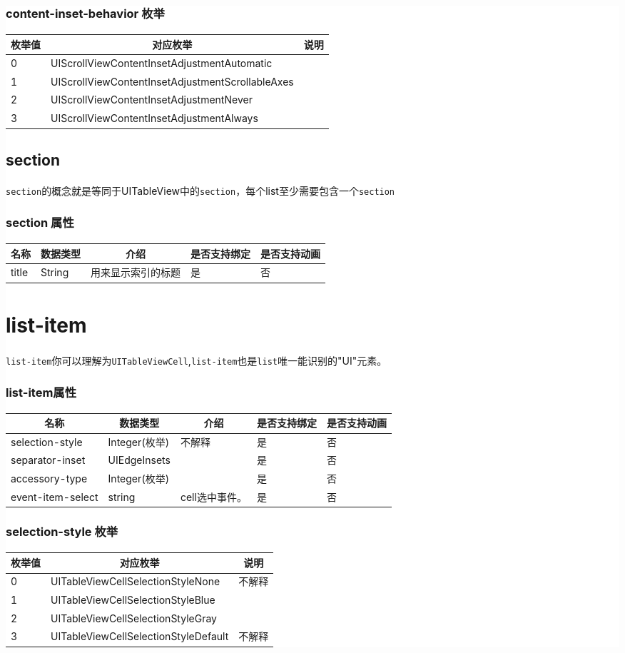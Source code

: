 ### content-inset-behavior 枚举

| 枚举值 | 对应枚举                                         | 说明 |
| ------ | ------------------------------------------------ | ---- |
| 0      | UIScrollViewContentInsetAdjustmentAutomatic      |      |
| 1      | UIScrollViewContentInsetAdjustmentScrollableAxes |      |
| 2      | UIScrollViewContentInsetAdjustmentNever          |      |
| 3      | UIScrollViewContentInsetAdjustmentAlways         |      |

### 

## section

`section`的概念就是等同于UITableView中的`section`，每个list至少需要包含一个`section` 

### section 属性

| 名称  | 数据类型 | 介绍               | 是否支持绑定 | 是否支持动画 |
| ----- | -------- | ------------------ | ------------ | ------------ |
| title | String   | 用来显示索引的标题 | 是           | 否           |



# list-item

`list-item`你可以理解为`UITableViewCell`,`list-item`也是`list`唯一能识别的"UI"元素。

### list-item属性

| 名称              | 数据类型      | 介绍           | 是否支持绑定 | 是否支持动画 |
| ----------------- | ------------- | -------------- | ------------ | ------------ |
| selection-style   | Integer(枚举) | 不解释         | 是           | 否           |
| separator-inset   | UIEdgeInsets  |                | 是           | 否           |
| accessory-type    | Integer(枚举) |                | 是           | 否           |
| event-item-select | string        | cell选中事件。 | 是           | 否           |

### selection-style 枚举

| 枚举值 | 对应枚举                             | 说明   |
| ------ | ------------------------------------ | ------ |
| 0      | UITableViewCellSelectionStyleNone    | 不解释 |
| 1      | UITableViewCellSelectionStyleBlue    |        |
| 2      | UITableViewCellSelectionStyleGray    |        |
| 3      | UITableViewCellSelectionStyleDefault | 不解释 |
